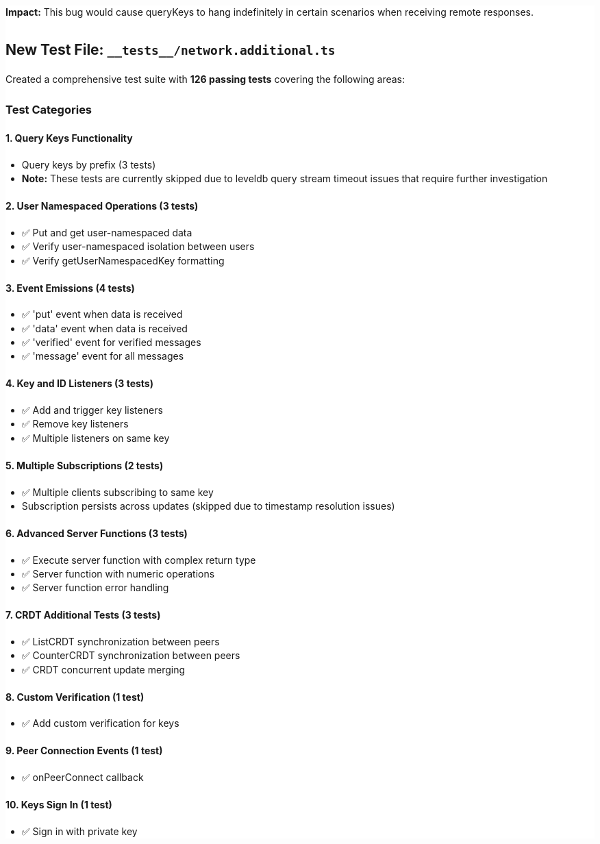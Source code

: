 **Impact:** This bug would cause queryKeys to hang indefinitely in certain scenarios when receiving remote responses.

## New Test File: `__tests__/network.additional.ts`

Created a comprehensive test suite with **126 passing tests** covering the following areas:

### Test Categories

#### 1. Query Keys Functionality
- Query keys by prefix (3 tests)
- **Note:** These tests are currently skipped due to leveldb query stream timeout issues that require further investigation

#### 2. User Namespaced Operations (3 tests)
- ✅ Put and get user-namespaced data
- ✅ Verify user-namespaced isolation between users
- ✅ Verify getUserNamespacedKey formatting

#### 3. Event Emissions (4 tests)
- ✅ 'put' event when data is received
- ✅ 'data' event when data is received
- ✅ 'verified' event for verified messages
- ✅ 'message' event for all messages

#### 4. Key and ID Listeners (3 tests)
- ✅ Add and trigger key listeners
- ✅ Remove key listeners
- ✅ Multiple listeners on same key

#### 5. Multiple Subscriptions (2 tests)
- ✅ Multiple clients subscribing to same key
- Subscription persists across updates (skipped due to timestamp resolution issues)

#### 6. Advanced Server Functions (3 tests)
- ✅ Execute server function with complex return type
- ✅ Server function with numeric operations
- ✅ Server function error handling

#### 7. CRDT Additional Tests (3 tests)
- ✅ ListCRDT synchronization between peers
- ✅ CounterCRDT synchronization between peers
- ✅ CRDT concurrent update merging

#### 8. Custom Verification (1 test)
- ✅ Add custom verification for keys

#### 9. Peer Connection Events (1 test)
- ✅ onPeerConnect callback

#### 10. Keys Sign In (1 test)
- ✅ Sign in with private key
